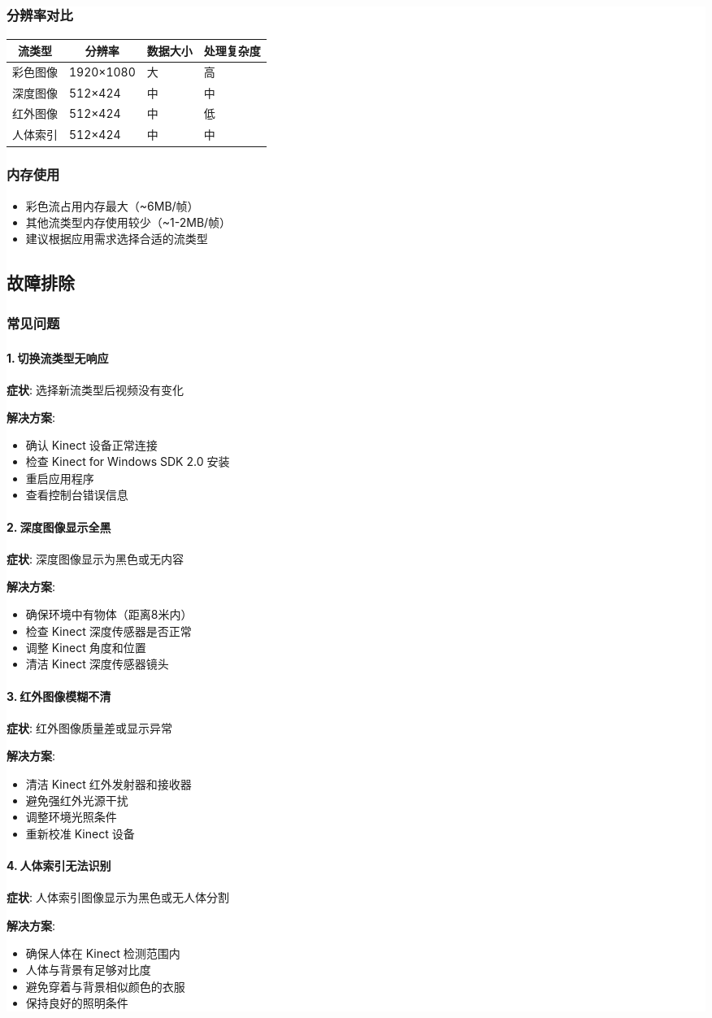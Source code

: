 ### 分辨率对比
| 流类型 | 分辨率 | 数据大小 | 处理复杂度 |
|--------|--------|----------|------------|
| 彩色图像 | 1920×1080 | 大 | 高 |
| 深度图像 | 512×424 | 中 | 中 |
| 红外图像 | 512×424 | 中 | 低 |
| 人体索引 | 512×424 | 中 | 中 |

### 内存使用
- 彩色流占用内存最大（~6MB/帧）
- 其他流类型内存使用较少（~1-2MB/帧）
- 建议根据应用需求选择合适的流类型

## 故障排除

### 常见问题

#### 1. 切换流类型无响应
**症状**: 选择新流类型后视频没有变化

**解决方案**:
- 确认 Kinect 设备正常连接
- 检查 Kinect for Windows SDK 2.0 安装
- 重启应用程序
- 查看控制台错误信息

#### 2. 深度图像显示全黑
**症状**: 深度图像显示为黑色或无内容

**解决方案**:
- 确保环境中有物体（距离8米内）
- 检查 Kinect 深度传感器是否正常
- 调整 Kinect 角度和位置
- 清洁 Kinect 深度传感器镜头

#### 3. 红外图像模糊不清
**症状**: 红外图像质量差或显示异常

**解决方案**:
- 清洁 Kinect 红外发射器和接收器
- 避免强红外光源干扰
- 调整环境光照条件
- 重新校准 Kinect 设备

#### 4. 人体索引无法识别
**症状**: 人体索引图像显示为黑色或无人体分割

**解决方案**:
- 确保人体在 Kinect 检测范围内
- 人体与背景有足够对比度
- 避免穿着与背景相似颜色的衣服
- 保持良好的照明条件
